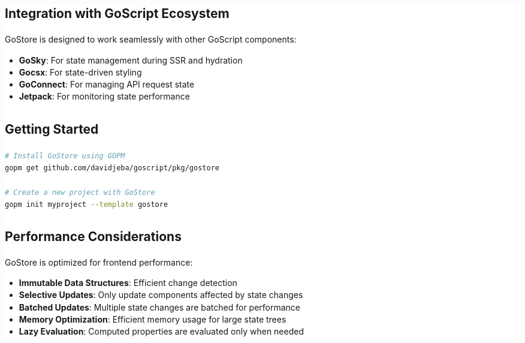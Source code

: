 ## Integration with GoScript Ecosystem

GoStore is designed to work seamlessly with other GoScript components:

- **GoSky**: For state management during SSR and hydration
- **Gocsx**: For state-driven styling
- **GoConnect**: For managing API request state
- **Jetpack**: For monitoring state performance

## Getting Started

```bash
# Install GoStore using GOPM
gopm get github.com/davidjeba/goscript/pkg/gostore

# Create a new project with GoStore
gopm init myproject --template gostore
```

## Performance Considerations

GoStore is optimized for frontend performance:

- **Immutable Data Structures**: Efficient change detection
- **Selective Updates**: Only update components affected by state changes
- **Batched Updates**: Multiple state changes are batched for performance
- **Memory Optimization**: Efficient memory usage for large state trees
- **Lazy Evaluation**: Computed properties are evaluated only when needed
